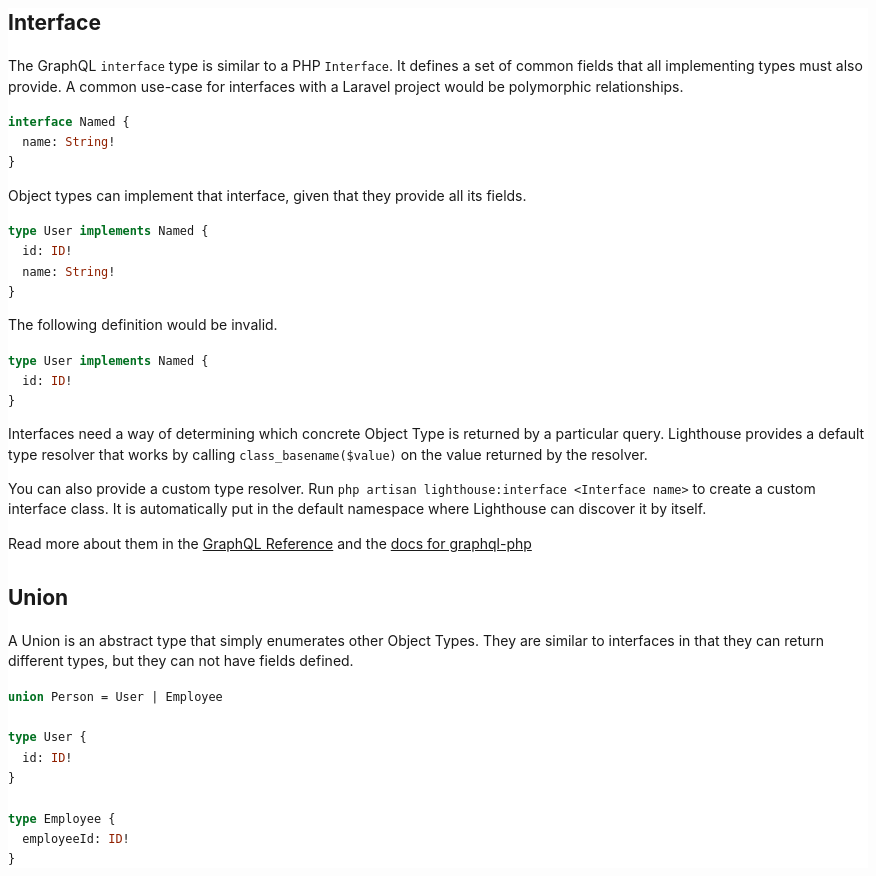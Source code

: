 ## Interface

The GraphQL `interface` type is similar to a PHP `Interface`.
It defines a set of common fields that all implementing types must also provide.
A common use-case for interfaces with a Laravel project would be polymorphic relationships.

```graphql
interface Named {
  name: String!
}
```

Object types can implement that interface, given that they provide all its fields.

```graphql
type User implements Named {
  id: ID!
  name: String!
}
```

The following definition would be invalid.

```graphql
type User implements Named {
  id: ID!
}
```

Interfaces need a way of determining which concrete Object Type is returned by a
particular query. Lighthouse provides a default type resolver that works by calling
`class_basename($value)` on the value returned by the resolver.

You can also provide a custom type resolver. Run `php artisan lighthouse:interface <Interface name>` to create
a custom interface class. It is automatically put in the default namespace where Lighthouse can discover it by itself.

Read more about them in the [GraphQL Reference](https://graphql.org/learn/schema/#interfaces) and the
[docs for graphql-php](https://webonyx.github.io/graphql-php/type-definitions/interfaces)

## Union

A Union is an abstract type that simply enumerates other Object Types.
They are similar to interfaces in that they can return different types, but they can not
have fields defined.

```graphql
union Person = User | Employee

type User {
  id: ID!
}

type Employee {
  employeeId: ID!
}
```
